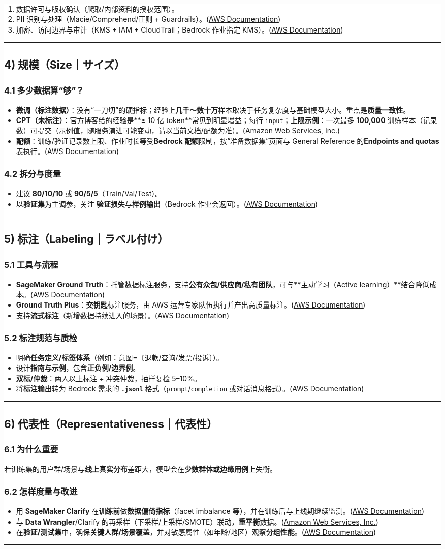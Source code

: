 1. 数据许可与版权确认（爬取/内部资料的授权范围）。
2. PII 识别与处理（Macie/Comprehend/正则 + Guardrails）。([AWS Documentation][5])
3. 加密、访问边界与审计（KMS + IAM + CloudTrail；Bedrock 作业指定 KMS）。([AWS Documentation][1])

---

## 4) 规模（Size｜サイズ）

### 4.1 多少数据算“够”？

* **微调（标注数据）**：没有“一刀切”的硬指标；经验上**几千～数十万**样本取决于任务复杂度与基础模型大小。重点是**质量一致性**。
* **CPT（未标注）**：官方博客给的经验是\*\*≥ 10 亿 token\*\*常见到明显增益；每行 `input`；**上限示例**：一次最多 **100,000** 训练样本（记录数）可提交（示例值，随服务演进可能变动，请以当前文档/配额为准）。([Amazon Web Services, Inc.][9])
* **配额**：训练/验证记录数上限、作业时长等受**Bedrock 配额**限制，按“准备数据集”页面与 General Reference 的**Endpoints and quotas**表执行。([AWS Documentation][2])

### 4.2 拆分与度量

* 建议 **80/10/10** 或 **90/5/5**（Train/Val/Test）。
* 以**验证集**为主调参，关注 **验证损失**与**样例输出**（Bedrock 作业会返回）。([AWS Documentation][4])

---

## 5) 标注（Labeling｜ラベル付け）

### 5.1 工具与流程

* **SageMaker Ground Truth**：托管数据标注服务，支持**公有众包/供应商/私有团队**，可与\*\*主动学习（Active learning）\*\*结合降低成本。([AWS Documentation][10])
* **Ground Truth Plus**：**交钥匙**标注服务，由 AWS 运营专家队伍执行并产出高质量标注。([AWS Documentation][11])
* 支持**流式标注**（新增数据持续进入的场景）。([AWS Documentation][12])

### 5.2 标注规范与质检

* 明确**任务定义/标签体系**（例如：意图=〔退款/查询/发票/投诉〕）。
* 设计**指南与示例**，包含**正负例/边界例**。
* **双标/仲裁**：两人以上标注 + 冲突仲裁，抽样复检 5–10%。
* 将**标注输出**转为 Bedrock 需求的 **`.jsonl`** 格式（`prompt`/`completion` 或对话消息格式）。([AWS Documentation][2])

---

## 6) 代表性（Representativeness｜代表性）

### 6.1 为什么重要

若训练集的用户群/场景与**线上真实分布**差距大，模型会在**少数群体或边缘用例**上失衡。

### 6.2 怎样度量与改进

* 用 **SageMaker Clarify** 在**训练前**做**数据偏倚指标**（facet imbalance 等），并在训练后与上线期继续监测。([AWS Documentation][13])
* 与 **Data Wrangler**/Clarify 的再采样（下采样/上采样/SMOTE）联动，**重平衡**数据。([Amazon Web Services, Inc.][14])
* 在**验证/测试集**中，确保**关键人群/场景覆盖**，并对敏感属性（如年龄/地区）观察**分组性能**。([AWS Documentation][15])

---

[1]: https://docs.aws.amazon.com/bedrock/latest/userguide/data-protection.html?utm_source=chatgpt.com "Data protection - Amazon Bedrock"
[2]: https://docs.aws.amazon.com/bedrock/latest/userguide/model-customization-prepare.html?utm_source=chatgpt.com "Prepare your training datasets for fine-tuning and ..."
[3]: https://docs.aws.amazon.com/bedrock/latest/userguide/dataset-prep-continued-pretraining.html?utm_source=chatgpt.com "Prepare datasets for continued pre-training"
[4]: https://docs.aws.amazon.com/bedrock/latest/APIReference/API_CreateModelCustomizationJob.html?utm_source=chatgpt.com "CreateModelCustomizationJob - Amazon Bedrock"
[5]: https://docs.aws.amazon.com/macie/latest/user/data-classification.html?utm_source=chatgpt.com "Discovering sensitive data with Macie"
[6]: https://docs.aws.amazon.com/comprehend/latest/dg/how-pii.html?utm_source=chatgpt.com "Detecting PII entities - Amazon Comprehend"
[7]: https://docs.aws.amazon.com/bedrock/latest/userguide/guardrails-sensitive-filters.html?utm_source=chatgpt.com "Remove PII from conversations by using sensitive information ..."
[8]: https://docs.aws.amazon.com/bedrock/latest/userguide/guardrails.html?utm_source=chatgpt.com "Detect and filter harmful content by using Amazon Bedrock ..."
[9]: https://aws.amazon.com/blogs/aws/customize-models-in-amazon-bedrock-with-your-own-data-using-fine-tuning-and-continued-pre-training/?utm_source=chatgpt.com "Customize models in Amazon Bedrock with your own data ..."
[10]: https://docs.aws.amazon.com/sagemaker/latest/dg/sms.html?utm_source=chatgpt.com "Training data labeling using humans with Amazon SageMaker Ground Truth"
[11]: https://docs.aws.amazon.com/sagemaker/latest/dg/gtp.html?utm_source=chatgpt.com "Use Amazon SageMaker Ground Truth Plus to Label Data"
[12]: https://docs.aws.amazon.com/sagemaker/latest/dg/sms-streaming-labeling-job.html?utm_source=chatgpt.com "Ground Truth streaming labeling jobs - Amazon SageMaker AI"
[13]: https://docs.aws.amazon.com/sagemaker/latest/dg/clarify-measure-data-bias.html?utm_source=chatgpt.com "Pre-training Bias Metrics - Amazon SageMaker AI"
[14]: https://aws.amazon.com/sagemaker/ai/clarify/?utm_source=chatgpt.com "Amazon SageMaker Clarify - AWS"
[15]: https://docs.aws.amazon.com/sagemaker/latest/dg/model-explainability.html?utm_source=chatgpt.com "Evaluate, explain, and detect bias in models"
[16]: https://aws.amazon.com/bedrock/evaluations/?utm_source=chatgpt.com "Evaluate Foundation Models - Amazon Bedrock Evaluations - AWS"
[17]: https://docs.aws.amazon.com/bedrock/latest/userguide/evaluation-automatic.html?utm_source=chatgpt.com "Creating an automatic model evaluation job in Amazon Bedrock"
[18]: https://docs.aws.amazon.com/bedrock/latest/userguide/model-evaluation-jobs-management-create-human.html?utm_source=chatgpt.com "Create a human-based model evaluation job - Amazon Bedrock"
[19]: https://docs.aws.amazon.com/bedrock/latest/userguide/kb-how-it-works.html?utm_source=chatgpt.com "How Amazon Bedrock knowledge bases work"